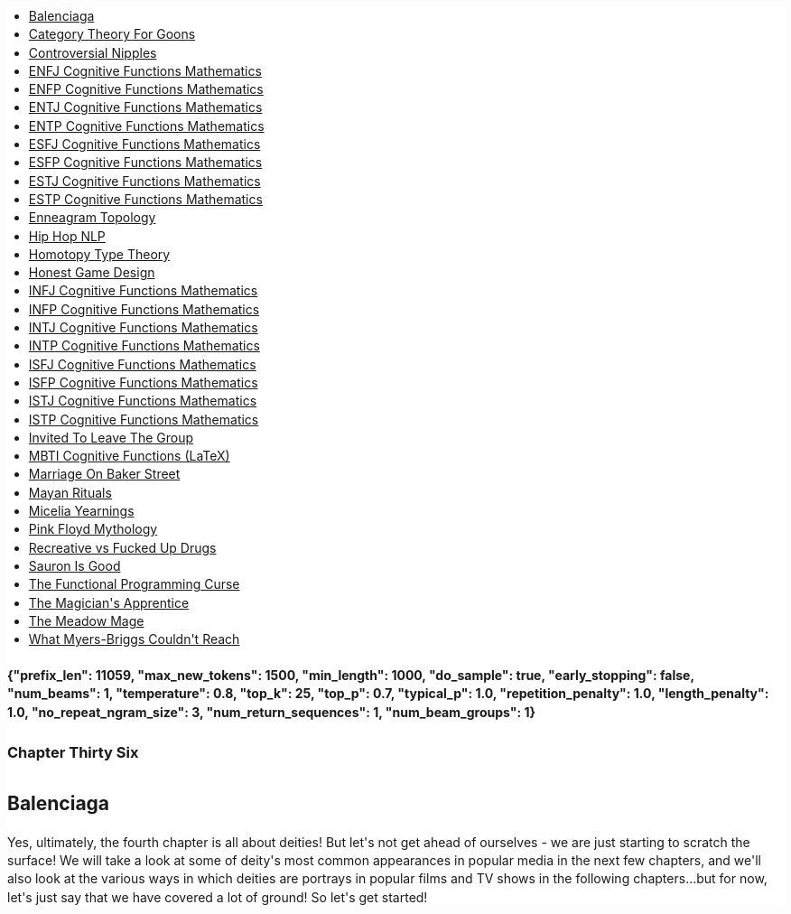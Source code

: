 - [Balenciaga](#balenciaga)
- [Category Theory For Goons](#category-theory-for-goons)
- [Controversial Nipples](#controversial-nipples)
- [ENFJ Cognitive Functions Mathematics](#enfj-cognitive-functions-mathematics)
- [ENFP Cognitive Functions Mathematics](#enfp-cognitive-functions-mathematics)
- [ENTJ Cognitive Functions Mathematics](#entj-cognitive-functions-mathematics)
- [ENTP Cognitive Functions Mathematics](#entp-cognitive-functions-mathematics)
- [ESFJ Cognitive Functions Mathematics](#esfj-cognitive-functions-mathematics)
- [ESFP Cognitive Functions Mathematics](#esfp-cognitive-functions-mathematics)
- [ESTJ Cognitive Functions Mathematics](#estj-cognitive-functions-mathematics)
- [ESTP Cognitive Functions Mathematics](#estp-cognitive-functions-mathematics)
- [Enneagram Topology](#enneagram-topology)
- [Hip Hop NLP](#hip-hop-nlp)
- [Homotopy Type Theory](#homotopy-type-theory)
- [Honest Game Design](#honest-game-design)
- [INFJ Cognitive Functions Mathematics](#infj-cognitive-functions-mathematics)
- [INFP Cognitive Functions Mathematics](#infp-cognitive-functions-mathematics)
- [INTJ Cognitive Functions Mathematics](#intj-cognitive-functions-mathematics)
- [INTP Cognitive Functions Mathematics](#intp-cognitive-functions-mathematics)
- [ISFJ Cognitive Functions Mathematics](#isfj-cognitive-functions-mathematics)
- [ISFP Cognitive Functions Mathematics](#isfp-cognitive-functions-mathematics)
- [ISTJ Cognitive Functions Mathematics](#istj-cognitive-functions-mathematics)
- [ISTP Cognitive Functions Mathematics](#istp-cognitive-functions-mathematics)
- [Invited To Leave The Group](#invited-to-leave-the-group)
- [MBTI Cognitive Functions (LaTeX)](#mbti-cognitive-functions-latex)
- [Marriage On Baker Street](#marriage-on-baker-street)
- [Mayan Rituals](#mayan-rituals)
- [Micelia Yearnings](#micelia-yearnings)
- [Pink Floyd Mythology](#pink-floyd-mythology)
- [Recreative vs Fucked Up Drugs](#recreative-vs-fucked-up-drugs)
- [Sauron Is Good](#sauron-is-good)
- [The Functional Programming Curse](#the-functional-programming-curse)
- [The Magician's Apprentice](#the-magicians-apprentice)
- [The Meadow Mage](#the-meadow-mage)
- [What Myers-Briggs Couldn't Reach](#what-myers-briggs-couldnt-reach)


#### {"prefix_len": 11059, "max_new_tokens": 1500, "min_length": 1000, "do_sample": true, "early_stopping": false, "num_beams": 1, "temperature": 0.8, "top_k": 25, "top_p": 0.7, "typical_p": 1.0, "repetition_penalty": 1.0, "length_penalty": 1.0, "no_repeat_ngram_size": 3, "num_return_sequences": 1, "num_beam_groups": 1}
### Chapter Thirty Six
## Balenciaga

Yes, ultimately, the fourth chapter is all about deities! But let's not get ahead of ourselves - we are just starting to scratch the surface! We will take a look at some of deity's most common appearances in popular media in the next few chapters, and we'll also look at the various ways in which deities are portrays in popular films and TV shows in the following chapters...but for now, let's just say that we have covered a lot of ground! So let's get started!
